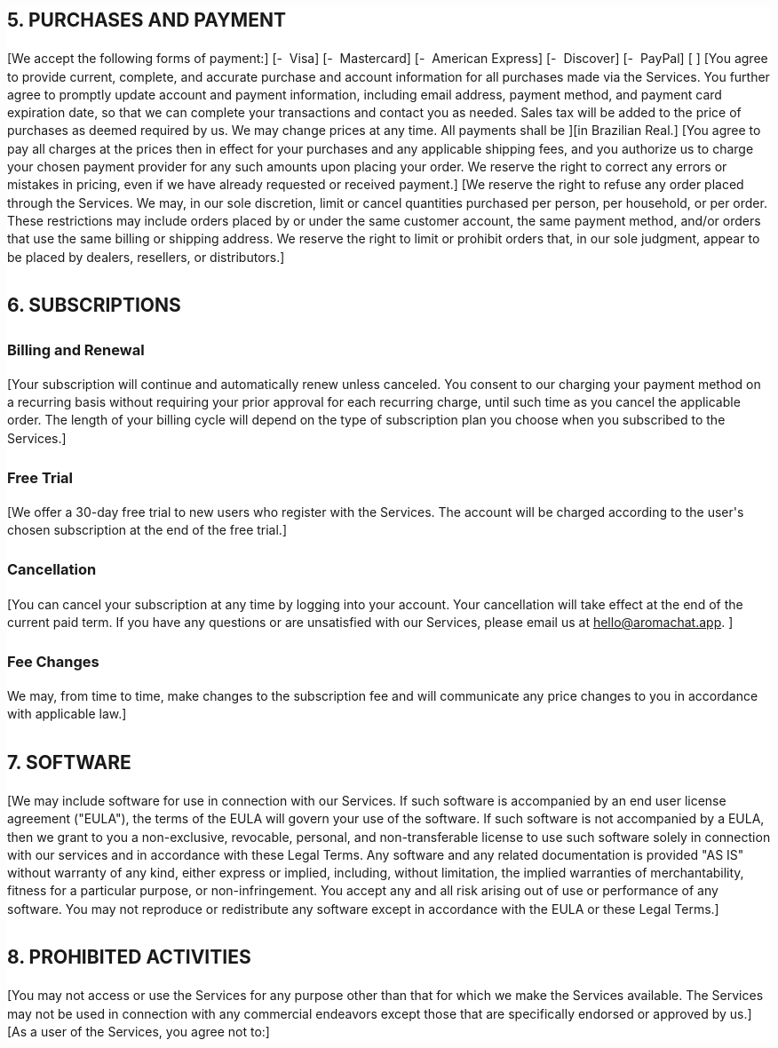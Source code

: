 ## 5. PURCHASES AND PAYMENT
[We accept the following forms of payment:]
[-  Visa]
[-  Mastercard]
[-  American Express]
[-  Discover]
[-  PayPal]
[
]
[You agree to provide current, complete, and accurate purchase and account information for all purchases made via the Services. You further agree to promptly update account and payment information, including email address, payment method, and payment card expiration date, so that we can complete your transactions and contact you as needed. Sales tax will be added to the price of purchases as deemed required by us. We may change prices at any time. All payments shall be ][in Brazilian Real.]
[You agree to pay all charges at the prices then in effect for your purchases and any applicable shipping fees, and you authorize us to charge your chosen payment provider for any such amounts upon placing your order. We reserve the right to correct any errors or mistakes in pricing, even if we have already requested or received payment.]
[We reserve the right to refuse any order placed through the Services. We may, in our sole discretion, limit or cancel quantities purchased per person, per household, or per order. These restrictions may include orders placed by or under the same customer account, the same payment method, and/or orders that use the same billing or shipping address. We reserve the right to limit or prohibit orders that, in our sole judgment, appear to be placed by dealers, resellers, or distributors.]
## 6. SUBSCRIPTIONS
### Billing and Renewal
[Your subscription will continue and automatically renew unless canceled. You consent to our charging your payment method on a recurring basis without requiring your prior approval for each recurring charge, until such time as you cancel the applicable order. The length of your billing cycle will depend on the type of subscription plan you choose when you subscribed to the Services.]
### Free Trial
[We offer a 30-day free trial to new users who register with the Services. The account will be charged according to the user\'s chosen subscription at the end of the free trial.]
### Cancellation
[You can cancel your subscription at any time by logging into your account. Your cancellation will take effect at the end of the current paid term. If you have any questions or are unsatisfied with our Services, please email us at [hello@aromachat.app](mailto:hello@aromachat.app).
]
### Fee Changes
We may, from time to time, make changes to the subscription fee and will communicate any price changes to you in accordance with applicable law.]
## 7. SOFTWARE
[We may include software for use in connection with our Services. If such software is accompanied by an end user license agreement (\"EULA\"), the terms of the EULA will govern your use of the software. If such software is not accompanied by a EULA, then we grant to you a non-exclusive, revocable, personal, and non-transferable license to use such software solely in connection with our services and in accordance with these Legal Terms. Any software and any related documentation is provided \"AS IS\" without warranty of any kind, either express or implied, including, without limitation, the implied warranties of merchantability, fitness for a particular purpose, or non-infringement. You accept any and all risk arising out of use or performance of any software. You may not reproduce or redistribute any software except in accordance with the EULA or these Legal Terms.]
## 8. PROHIBITED ACTIVITIES
[You may not access or use the Services for any purpose other than that for which we make the Services available. The Services may not be used in connection with any commercial endeavors except those that are specifically endorsed or approved by us.]
[As a user of the Services, you agree not to:]